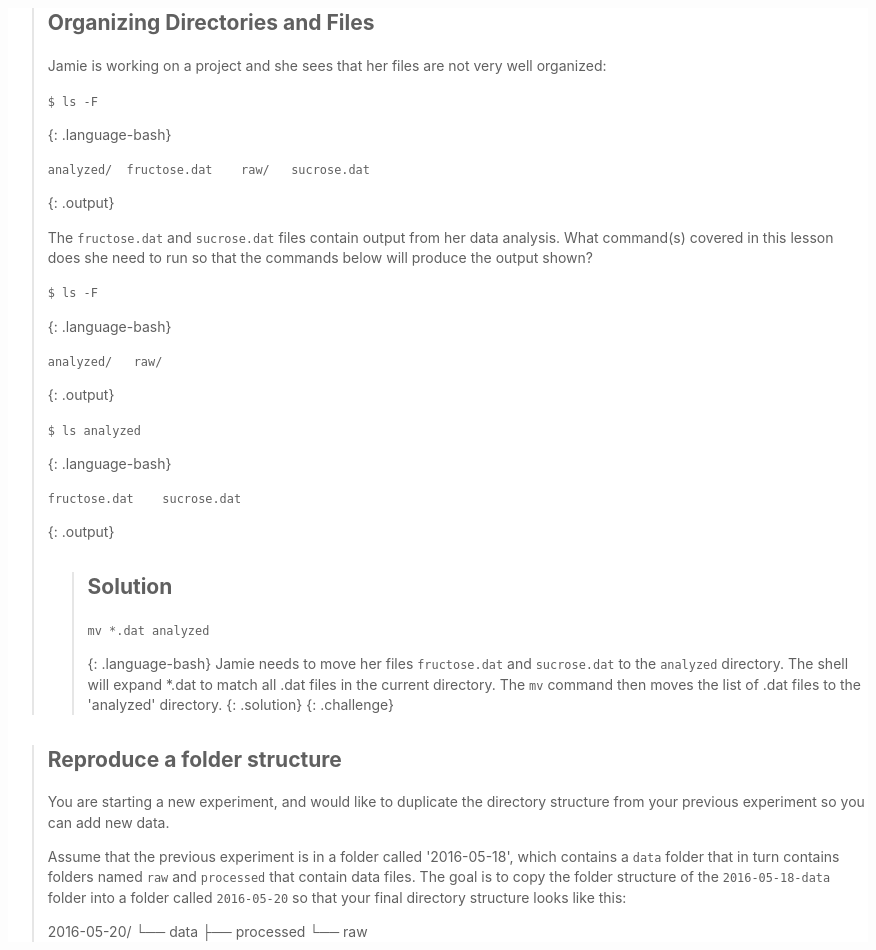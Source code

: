 > ## Organizing Directories and Files
>
> Jamie is working on a project and she sees that her files are not very
> well organized:
>
> ~~~
> $ ls -F
> ~~~
> {: .language-bash}
> ~~~
> analyzed/  fructose.dat    raw/   sucrose.dat
> ~~~
> {: .output}
>
> The `fructose.dat` and `sucrose.dat` files contain output from her
> data analysis. What command(s) covered in this lesson does she need to
> run so that the commands below will produce the output shown?
>
> ~~~
> $ ls -F
> ~~~
> {: .language-bash}
> ~~~
> analyzed/   raw/
> ~~~
> {: .output}
> ~~~
> $ ls analyzed
> ~~~
> {: .language-bash}
> ~~~
> fructose.dat    sucrose.dat
> ~~~
> {: .output}
>
> > ## Solution
> > ```
> > mv *.dat analyzed
> > ```
> > {: .language-bash}
> > Jamie needs to move her files `fructose.dat` and `sucrose.dat` to
> > the `analyzed` directory.  The shell will expand *.dat to match all
> > .dat files in the current directory.  The `mv` command then moves
> > the list of .dat files to the 'analyzed' directory.
> {: .solution}
{: .challenge}

> ## Reproduce a folder structure
>
> You are starting a new experiment, and would like to duplicate the
> directory structure from your previous experiment so you can add new
> data.
>
> Assume that the previous experiment is in a folder called
> '2016-05-18', which contains a `data` folder that in turn contains
> folders named `raw` and `processed` that contain data files.  The goal
> is to copy the folder structure of the `2016-05-18-data` folder into a
> folder called `2016-05-20` so that your final directory structure
> looks like this:
>
>	2016-05-20/
>	└── data
>	    ├── processed
>	    └── raw